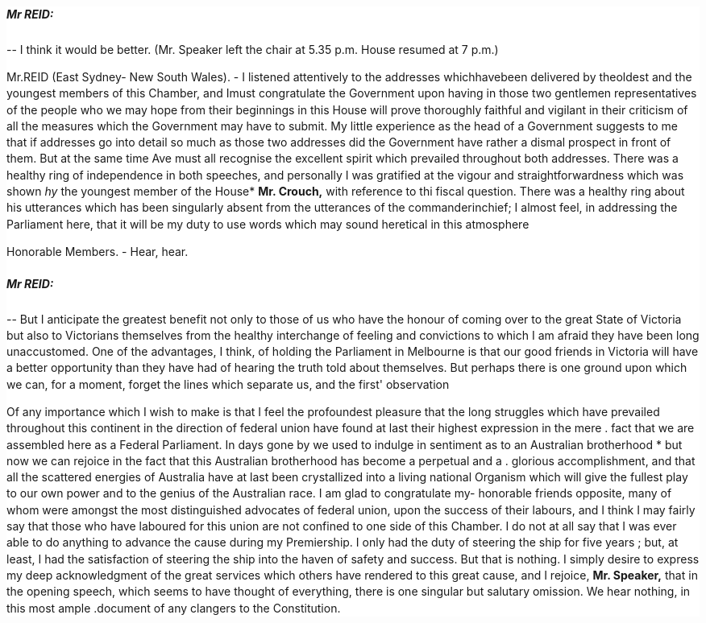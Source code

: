 ##### Mr REID:

-- I think it would be better. <inline font-weight="bold">(Mr. Speaker left the
                  chair at 5.35 p.m. House resumed at 7 p.m.)</inline>

Mr.REID (East Sydney- New South Wales). - I listened attentively to the addresses
            whichhavebeen delivered by theoldest and the youngest members of this Chamber, and Imust
            congratulate the Government upon having in those two gentlemen representatives of the
            people who we may hope from their beginnings in this House will prove thoroughly
            faithful and vigilant in their criticism of all the measures which the Government may
            have to submit. My little experience as the head of a Government suggests to me that if
            addresses go into detail so much as those two addresses did the Government have rather a
            dismal prospect in front of them. But at the same time Ave must all recognise the
            excellent spirit which prevailed throughout both addresses. There was a healthy ring of
            independence in both speeches, and personally I was gratified at the vigour and
            straightforwardness which was shown  *hy*  the youngest
            member of the House*  **Mr. Crouch,**  with reference to
            thi fiscal question. There was a healthy ring about his utterances which has been
            singularly absent from the utterances of the commanderinchief; I almost feel, in
            addressing the Parliament here, that it will be my duty to use words which may sound
            heretical in this atmosphere 

Honorable Members. - Hear, hear. 

##### Mr REID:

-- But I anticipate the greatest benefit not only to those of us who have the
                honour of coming over to the great State of Victoria but also to Victorians
                themselves from the healthy interchange of feeling and convictions to which I am
                afraid they have been long unaccustomed. One of the advantages, I think, of holding
                the Parliament in Melbourne is that our good friends in Victoria will have a better
                opportunity than they have had of hearing the truth told about themselves. But
                perhaps there is one ground upon which we can, for a moment, forget the lines which
                separate us, and the first' observation 

Of any importance which I wish to make is that I feel the profoundest pleasure that
            the long struggles which have prevailed throughout this continent in the direction of
            federal union have found at last their highest expression in the mere . fact that we are
            assembled here as a Federal Parliament. In days gone by we used to indulge in sentiment
            as to an Australian brotherhood * but now we can rejoice in the fact that this
            Australian brotherhood has become a perpetual and a . glorious accomplishment, and that
            all the scattered energies of Australia have at last been crystallized into a living
            national Organism which will give the fullest play to our own power and to the genius of
            the Australian race. I am glad to congratulate my- honorable friends opposite, many of
            whom were amongst the most distinguished advocates of federal union, upon the success of
            their labours, and I think I may fairly say that those who have laboured for this union
            are not confined to one side of this Chamber. I do not at all say that I was ever able
            to do anything to advance the cause during my Premiership. I only had the duty of
            steering the ship for five years ; but, at least, I had the satisfaction of steering the
            ship into the haven of safety and success. But that is nothing. I simply desire to
            express my deep acknowledgment of the great services which others have rendered to this
            great cause, and I rejoice,  **Mr. Speaker,**  that in the
            opening speech, which seems to have thought of everything, there is one singular but
            salutary omission. We hear nothing, in this most ample .document of any clangers to the
            Constitution. 
